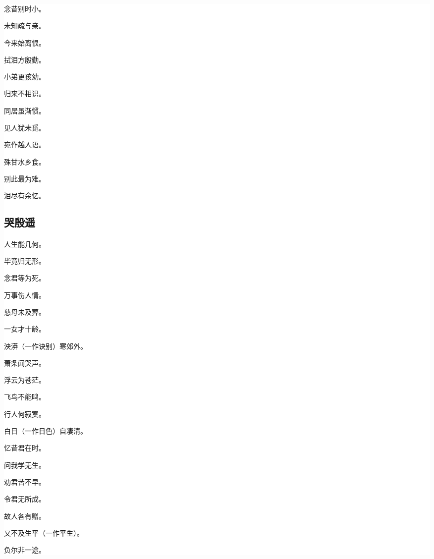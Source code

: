 念昔别时小。

未知疏与亲。

今来始离恨。

拭泪方殷勤。

小弟更孩幼。

归来不相识。

同居虽渐惯。

见人犹未觅。

宛作越人语。

殊甘水乡食。

别此最为难。

泪尽有余忆。

## 哭殷遥

人生能几何。

毕竟归无形。

念君等为死。

万事伤人情。

慈母未及葬。

一女才十龄。

泱漭（一作诀别）寒郊外。

萧条闻哭声。

浮云为苍茫。

飞鸟不能鸣。

行人何寂寞。

白日（一作日色）自凄清。

忆昔君在时。

问我学无生。

劝君苦不早。

令君无所成。

故人各有赠。

又不及生平（一作平生）。

负尔非一途。
